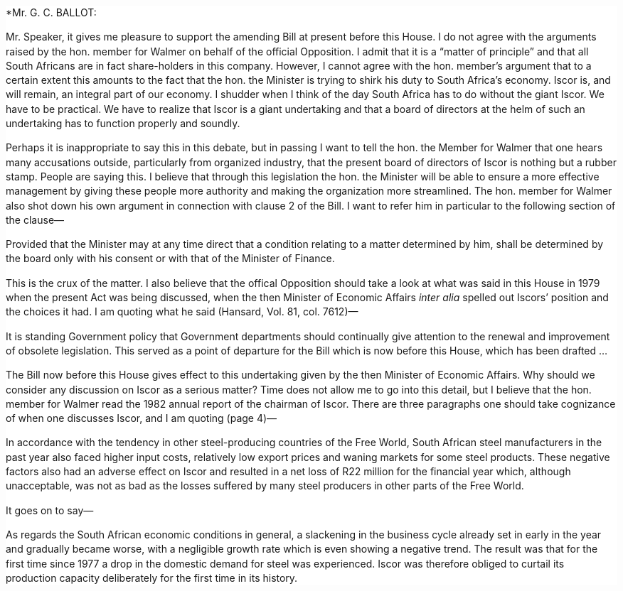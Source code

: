 </speech>

<speech by="#ballot">

<from><span class="col_5905-5906" refersTo="page_1237"/>*Mr. <person refersTo="hansard_za">G. C. BALLOT</person>:</from>

<p>Mr. Speaker, it gives me pleasure to support the amending Bill at present before this House. I do not agree with the arguments raised by the hon. member for Walmer on behalf of the official Opposition. I admit that it is a &#x201C;matter of principle&#x201D; and that all South Africans are in fact share-holders in this company. However, I cannot agree with the hon. member&#x2019;s argument that to a certain extent this amounts to the fact that the hon. the Minister is trying to shirk his duty to South Africa&#x2019;s economy. Iscor is, and will remain, an integral part of our economy. I shudder when I think of the day South Africa has to do without the giant Iscor. We have to be practical. We have to realize that Iscor is a giant undertaking and that a board of directors at the helm of such an undertaking has to function properly and soundly.</p>

<p>Perhaps it is inappropriate to say this in this debate, but in passing I want to tell the hon. the Member for Walmer that one hears many accusations outside, particularly from organized industry, that the present board of directors of Iscor is nothing but a rubber stamp. People are saying this. I believe that through this legislation the hon. the Minister will be able to ensure a more effective management by giving these people more authority and making the organization more streamlined. The hon. member for Walmer also shot down his own argument in connection with clause 2 of the Bill. I want to refer him in particular to the following section of the clause&#x2014;</p>

<block name="quote">Provided that the Minister may at any time direct that a condition relating to a matter determined by him, shall be determined by the board only with his consent or with that of the Minister of Finance.</block>

<p>This is the crux of the matter. I also believe that the offical Opposition should take a look at what was said in this House in 1979 when the present Act was being discussed, when the then Minister of Economic Affairs <i>inter alia</i> spelled out Iscors&#x2019; position and the choices it had. I am quoting what he said (Hansard, Vol. 81, col. 7612)&#x2014;</p>

<block name="quote">It is standing Government policy that Government departments should continually give attention to the renewal and improvement of obsolete legislation. This served as a point of departure for the Bill which is now before this House, which has been drafted &#x2026;</block>

<p>The Bill now before this House gives effect to this undertaking given by the then Minister of Economic Affairs. Why should we consider any discussion on Iscor as a serious matter? Time does not allow me to go into this detail, but I believe that the hon. member for Walmer read the 1982 annual report of the chairman of Iscor. There are three paragraphs one should take cognizance of when one discusses Iscor, and I am quoting (page 4)&#x2014;</p>

<block name="quote">In accordance with the tendency in other steel-producing countries of the Free World, South African steel manufacturers in the past year also faced higher input costs, relatively low export prices and waning markets for some steel products. These negative factors also had an adverse effect on Iscor and resulted in a net loss of R22 million for the financial year which, although unacceptable, was not as bad as the losses suffered by many steel producers in other parts of the Free World.</block>

<p>It goes on to say&#x2014;</p>

<block name="quote">As regards the South African economic conditions in general, a slackening in the business cycle already set in early in the year and gradually became worse, with a negligible growth rate which is even showing a negative trend. The result was that for the first time since 1977 a drop in the domestic demand for steel was experienced. Iscor was therefore obliged to curtail its production capacity deliberately for the first time in its history.</block>

